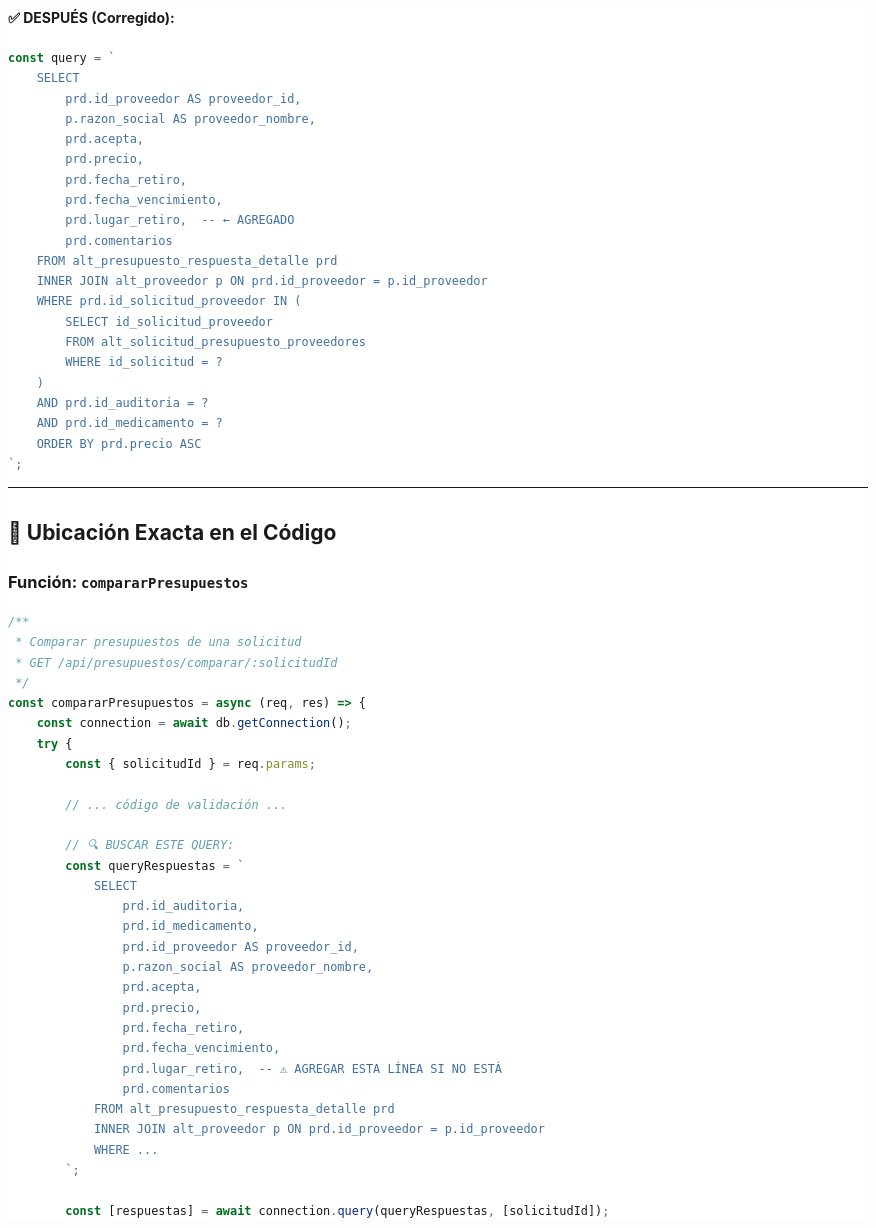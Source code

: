 #### ✅ DESPUÉS (Corregido):

```javascript
const query = `
    SELECT
        prd.id_proveedor AS proveedor_id,
        p.razon_social AS proveedor_nombre,
        prd.acepta,
        prd.precio,
        prd.fecha_retiro,
        prd.fecha_vencimiento,
        prd.lugar_retiro,  -- ← AGREGADO
        prd.comentarios
    FROM alt_presupuesto_respuesta_detalle prd
    INNER JOIN alt_proveedor p ON prd.id_proveedor = p.id_proveedor
    WHERE prd.id_solicitud_proveedor IN (
        SELECT id_solicitud_proveedor
        FROM alt_solicitud_presupuesto_proveedores
        WHERE id_solicitud = ?
    )
    AND prd.id_auditoria = ?
    AND prd.id_medicamento = ?
    ORDER BY prd.precio ASC
`;
```

---

## 📝 Ubicación Exacta en el Código

### Función: `compararPresupuestos`

```javascript
/**
 * Comparar presupuestos de una solicitud
 * GET /api/presupuestos/comparar/:solicitudId
 */
const compararPresupuestos = async (req, res) => {
    const connection = await db.getConnection();
    try {
        const { solicitudId } = req.params;

        // ... código de validación ...

        // 🔍 BUSCAR ESTE QUERY:
        const queryRespuestas = `
            SELECT
                prd.id_auditoria,
                prd.id_medicamento,
                prd.id_proveedor AS proveedor_id,
                p.razon_social AS proveedor_nombre,
                prd.acepta,
                prd.precio,
                prd.fecha_retiro,
                prd.fecha_vencimiento,
                prd.lugar_retiro,  -- ⚠️ AGREGAR ESTA LÍNEA SI NO ESTÁ
                prd.comentarios
            FROM alt_presupuesto_respuesta_detalle prd
            INNER JOIN alt_proveedor p ON prd.id_proveedor = p.id_proveedor
            WHERE ...
        `;

        const [respuestas] = await connection.query(queryRespuestas, [solicitudId]);

```